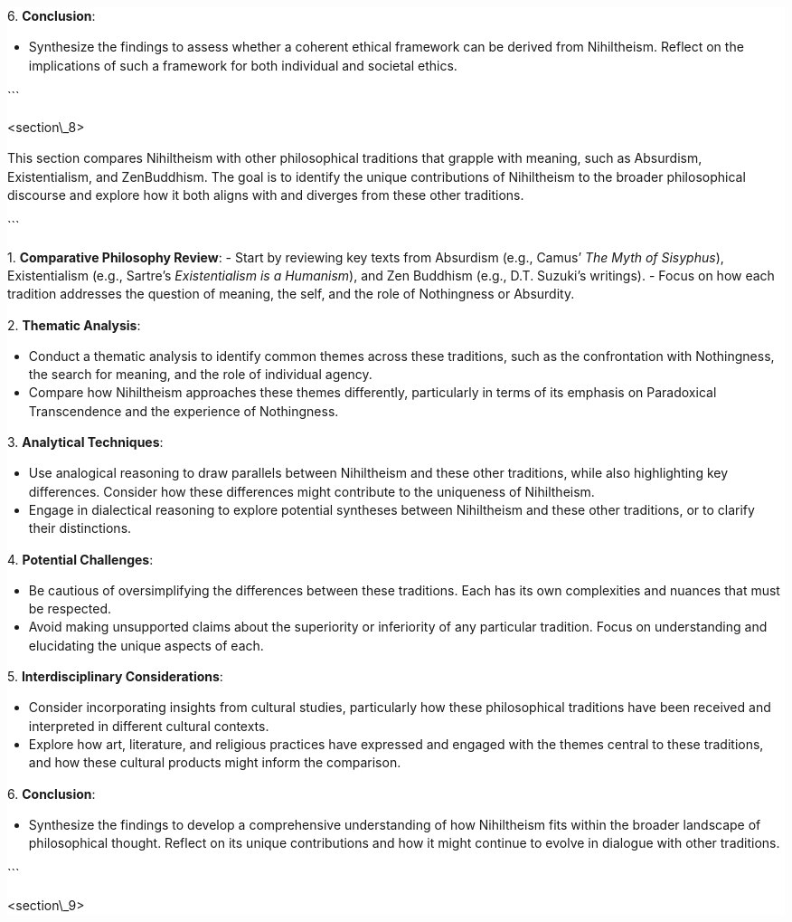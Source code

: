 6\. **Conclusion**:

- Synthesize the findings to assess whether a coherent ethical framework can be derived from Nihiltheism. Reflect on the implications of such a framework for both individual and societal ethics.

\`\`\`

<section\\\_8>

This section compares Nihiltheism with other philosophical traditions that grapple with meaning, such as Absurdism, Existentialism, and ZenBuddhism. The goal is to identify the unique contributions of Nihiltheism to the broader philosophical discourse and explore how it both aligns with and diverges from these other traditions.

\`\`\`

1\. **Comparative Philosophy Review**: - Start by reviewing key texts from Absurdism (e.g., Camus’ *The Myth of Sisyphus*), Existentialism (e.g., Sartre’s *Existentialism is a Humanism*), and Zen Buddhism (e.g., D.T. Suzuki’s writings). - Focus on how each tradition addresses the question of meaning, the self, and the role of Nothingness or Absurdity.

2\. **Thematic Analysis**:

- Conduct a thematic analysis to identify common themes across these traditions, such as the confrontation with Nothingness, the search for meaning, and the role of individual agency.
- Compare how Nihiltheism approaches these themes differently, particularly in terms of its emphasis on Paradoxical Transcendence and the experience of Nothingness.

3\. **Analytical Techniques**:

- Use analogical reasoning to draw parallels between Nihiltheism and these other traditions, while also highlighting key differences. Consider how these differences might contribute to the uniqueness of Nihiltheism.
- Engage in dialectical reasoning to explore potential syntheses between Nihiltheism and these other traditions, or to clarify their distinctions.

4\. **Potential Challenges**:

- Be cautious of oversimplifying the differences between these traditions. Each has its own complexities and nuances that must be respected.
- Avoid making unsupported claims about the superiority or inferiority of any particular tradition. Focus on understanding and elucidating the unique aspects of each.

5\. **Interdisciplinary Considerations**:

- Consider incorporating insights from cultural studies, particularly how these philosophical traditions have been received and interpreted in different cultural contexts.
- Explore how art, literature, and religious practices have expressed and engaged with the themes central to these traditions, and how these cultural products might inform the comparison.

6\. **Conclusion**:

- Synthesize the findings to develop a comprehensive understanding of how Nihiltheism fits within the broader landscape of philosophical thought. Reflect on its unique contributions and how it might continue to evolve in dialogue with other traditions.

\`\`\`

<section\\\_9>
